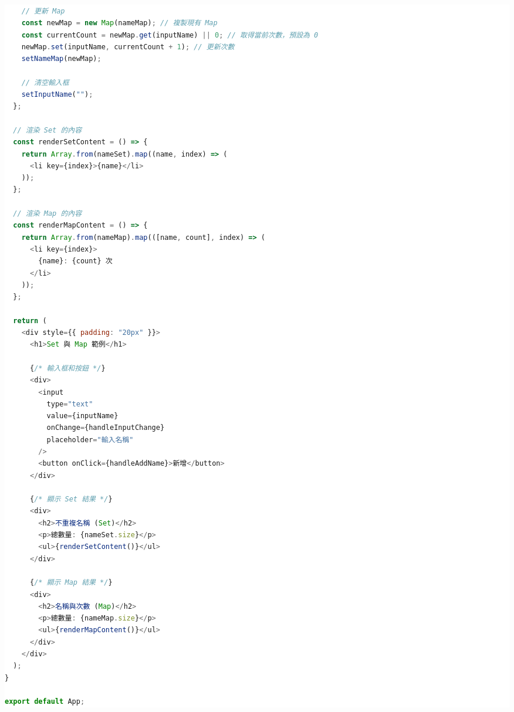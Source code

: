 ```javascript
    // 更新 Map
    const newMap = new Map(nameMap); // 複製現有 Map
    const currentCount = newMap.get(inputName) || 0; // 取得當前次數，預設為 0
    newMap.set(inputName, currentCount + 1); // 更新次數
    setNameMap(newMap);

    // 清空輸入框
    setInputName("");
  };

  // 渲染 Set 的內容
  const renderSetContent = () => {
    return Array.from(nameSet).map((name, index) => (
      <li key={index}>{name}</li>
    ));
  };

  // 渲染 Map 的內容
  const renderMapContent = () => {
    return Array.from(nameMap).map(([name, count], index) => (
      <li key={index}>
        {name}: {count} 次
      </li>
    ));
  };

  return (
    <div style={{ padding: "20px" }}>
      <h1>Set 與 Map 範例</h1>

      {/* 輸入框和按鈕 */}
      <div>
        <input
          type="text"
          value={inputName}
          onChange={handleInputChange}
          placeholder="輸入名稱"
        />
        <button onClick={handleAddName}>新增</button>
      </div>

      {/* 顯示 Set 結果 */}
      <div>
        <h2>不重複名稱 (Set)</h2>
        <p>總數量: {nameSet.size}</p>
        <ul>{renderSetContent()}</ul>
      </div>

      {/* 顯示 Map 結果 */}
      <div>
        <h2>名稱與次數 (Map)</h2>
        <p>總數量: {nameMap.size}</p>
        <ul>{renderMapContent()}</ul>
      </div>
    </div>
  );
}

export default App;
```
